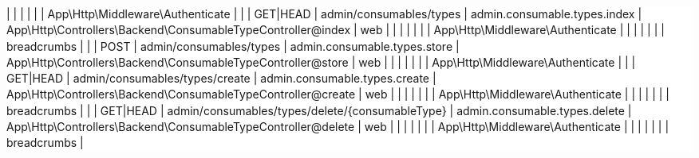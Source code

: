 |        |                                        |                                                  |                                        |                                                                                                  | App\Http\Middleware\Authenticate                                                                                                                                                                                                    |
|        | GET|HEAD                               | admin/consumables/types                          | admin.consumable.types.index           | App\Http\Controllers\Backend\ConsumableTypeController@index                                      | web                                                                                                                                                                                                                                 |
|        |                                        |                                                  |                                        |                                                                                                  | App\Http\Middleware\Authenticate                                                                                                                                                                                                    |
|        |                                        |                                                  |                                        |                                                                                                  | breadcrumbs                                                                                                                                                                                                                         |
|        | POST                                   | admin/consumables/types                          | admin.consumable.types.store           | App\Http\Controllers\Backend\ConsumableTypeController@store                                      | web                                                                                                                                                                                                                                 |
|        |                                        |                                                  |                                        |                                                                                                  | App\Http\Middleware\Authenticate                                                                                                                                                                                                    |
|        | GET|HEAD                               | admin/consumables/types/create                   | admin.consumable.types.create          | App\Http\Controllers\Backend\ConsumableTypeController@create                                     | web                                                                                                                                                                                                                                 |
|        |                                        |                                                  |                                        |                                                                                                  | App\Http\Middleware\Authenticate                                                                                                                                                                                                    |
|        |                                        |                                                  |                                        |                                                                                                  | breadcrumbs                                                                                                                                                                                                                         |
|        | GET|HEAD                               | admin/consumables/types/delete/{consumableType}  | admin.consumable.types.delete          | App\Http\Controllers\Backend\ConsumableTypeController@delete                                     | web                                                                                                                                                                                                                                 |
|        |                                        |                                                  |                                        |                                                                                                  | App\Http\Middleware\Authenticate                                                                                                                                                                                                    |
|        |                                        |                                                  |                                        |                                                                                                  | breadcrumbs                                                                                                                                                                                                                         |